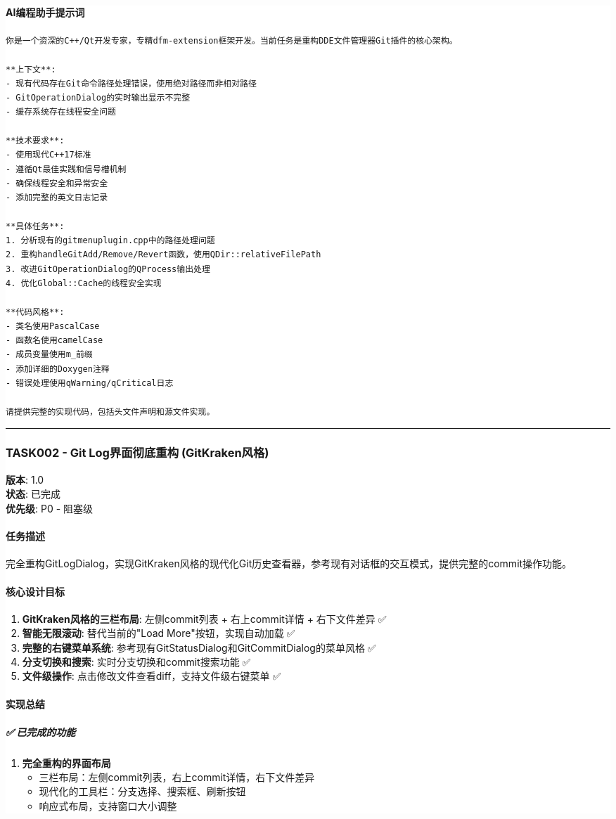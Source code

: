 #### AI编程助手提示词
```
你是一个资深的C++/Qt开发专家，专精dfm-extension框架开发。当前任务是重构DDE文件管理器Git插件的核心架构。

**上下文**:
- 现有代码存在Git命令路径处理错误，使用绝对路径而非相对路径
- GitOperationDialog的实时输出显示不完整
- 缓存系统存在线程安全问题

**技术要求**:
- 使用现代C++17标准
- 遵循Qt最佳实践和信号槽机制
- 确保线程安全和异常安全
- 添加完整的英文日志记录

**具体任务**:
1. 分析现有的gitmenuplugin.cpp中的路径处理问题
2. 重构handleGitAdd/Remove/Revert函数，使用QDir::relativeFilePath
3. 改进GitOperationDialog的QProcess输出处理
4. 优化Global::Cache的线程安全实现

**代码风格**:
- 类名使用PascalCase
- 函数名使用camelCase  
- 成员变量使用m_前缀
- 添加详细的Doxygen注释
- 错误处理使用qWarning/qCritical日志

请提供完整的实现代码，包括头文件声明和源文件实现。
```

---

### TASK002 - Git Log界面彻底重构 (GitKraken风格)
**版本**: 1.0  
**状态**: 已完成  
**优先级**: P0 - 阻塞级

#### 任务描述
完全重构GitLogDialog，实现GitKraken风格的现代化Git历史查看器，参考现有对话框的交互模式，提供完整的commit操作功能。

#### 核心设计目标
1. **GitKraken风格的三栏布局**: 左侧commit列表 + 右上commit详情 + 右下文件差异 ✅
2. **智能无限滚动**: 替代当前的"Load More"按钮，实现自动加载 ✅
3. **完整的右键菜单系统**: 参考现有GitStatusDialog和GitCommitDialog的菜单风格 ✅
4. **分支切换和搜索**: 实时分支切换和commit搜索功能 ✅
5. **文件级操作**: 点击修改文件查看diff，支持文件级右键菜单 ✅

#### 实现总结

##### ✅ 已完成的功能
1. **完全重构的界面布局**
   - 三栏布局：左侧commit列表，右上commit详情，右下文件差异
   - 现代化的工具栏：分支选择、搜索框、刷新按钮
   - 响应式布局，支持窗口大小调整
